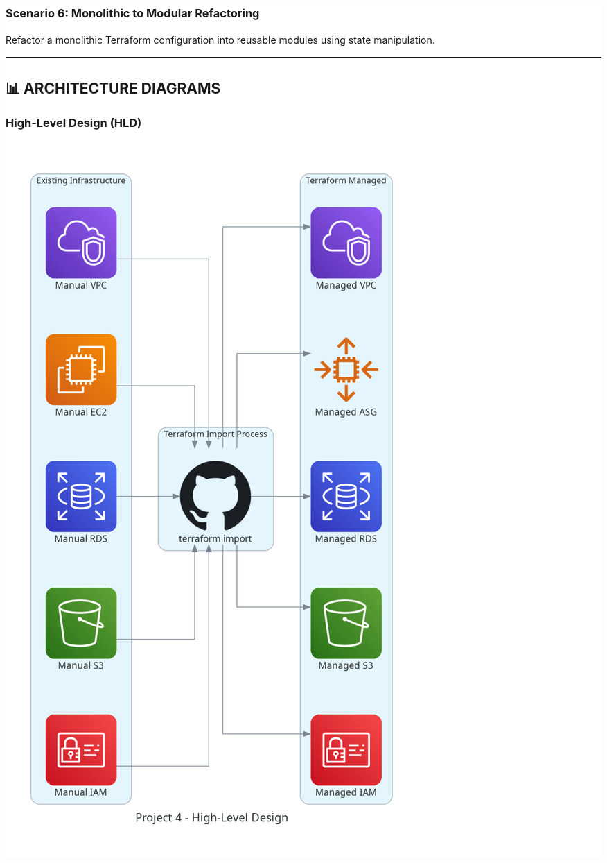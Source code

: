 ### Scenario 6: Monolithic to Modular Refactoring
Refactor a monolithic Terraform configuration into reusable modules using state manipulation.

---

## 📊 ARCHITECTURE DIAGRAMS

### High-Level Design (HLD)
![High-Level Design](./diagrams/hld.png)
